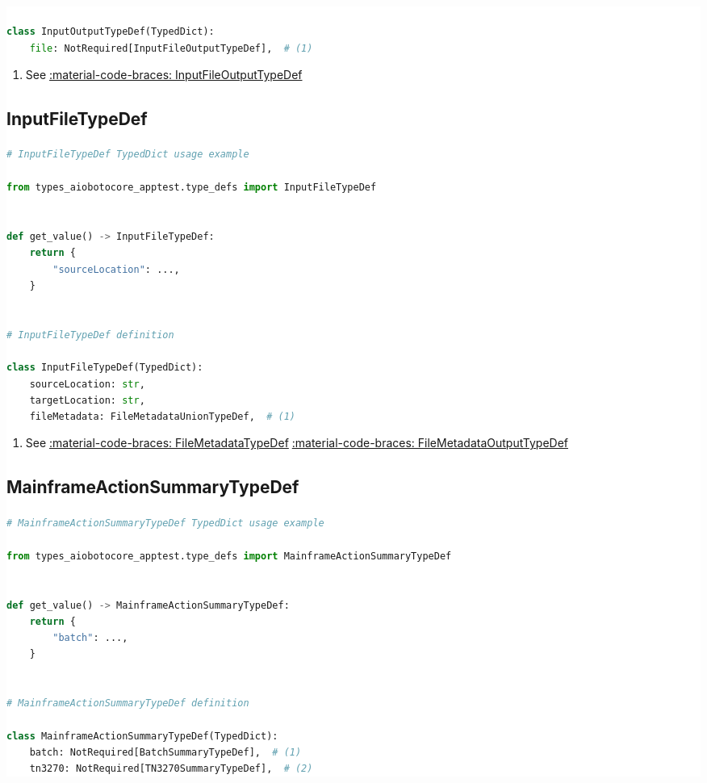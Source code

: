 ```python

class InputOutputTypeDef(TypedDict):
    file: NotRequired[InputFileOutputTypeDef],  # (1)
```

1. See [:material-code-braces: InputFileOutputTypeDef](./type_defs.md#inputfileoutputtypedef) 
## InputFileTypeDef

```python
# InputFileTypeDef TypedDict usage example

from types_aiobotocore_apptest.type_defs import InputFileTypeDef


def get_value() -> InputFileTypeDef:
    return {
        "sourceLocation": ...,
    }


# InputFileTypeDef definition

class InputFileTypeDef(TypedDict):
    sourceLocation: str,
    targetLocation: str,
    fileMetadata: FileMetadataUnionTypeDef,  # (1)
```

1. See [:material-code-braces: FileMetadataTypeDef](./type_defs.md#filemetadatatypedef) [:material-code-braces: FileMetadataOutputTypeDef](./type_defs.md#filemetadataoutputtypedef) 
## MainframeActionSummaryTypeDef

```python
# MainframeActionSummaryTypeDef TypedDict usage example

from types_aiobotocore_apptest.type_defs import MainframeActionSummaryTypeDef


def get_value() -> MainframeActionSummaryTypeDef:
    return {
        "batch": ...,
    }


# MainframeActionSummaryTypeDef definition

class MainframeActionSummaryTypeDef(TypedDict):
    batch: NotRequired[BatchSummaryTypeDef],  # (1)
    tn3270: NotRequired[TN3270SummaryTypeDef],  # (2)
```
